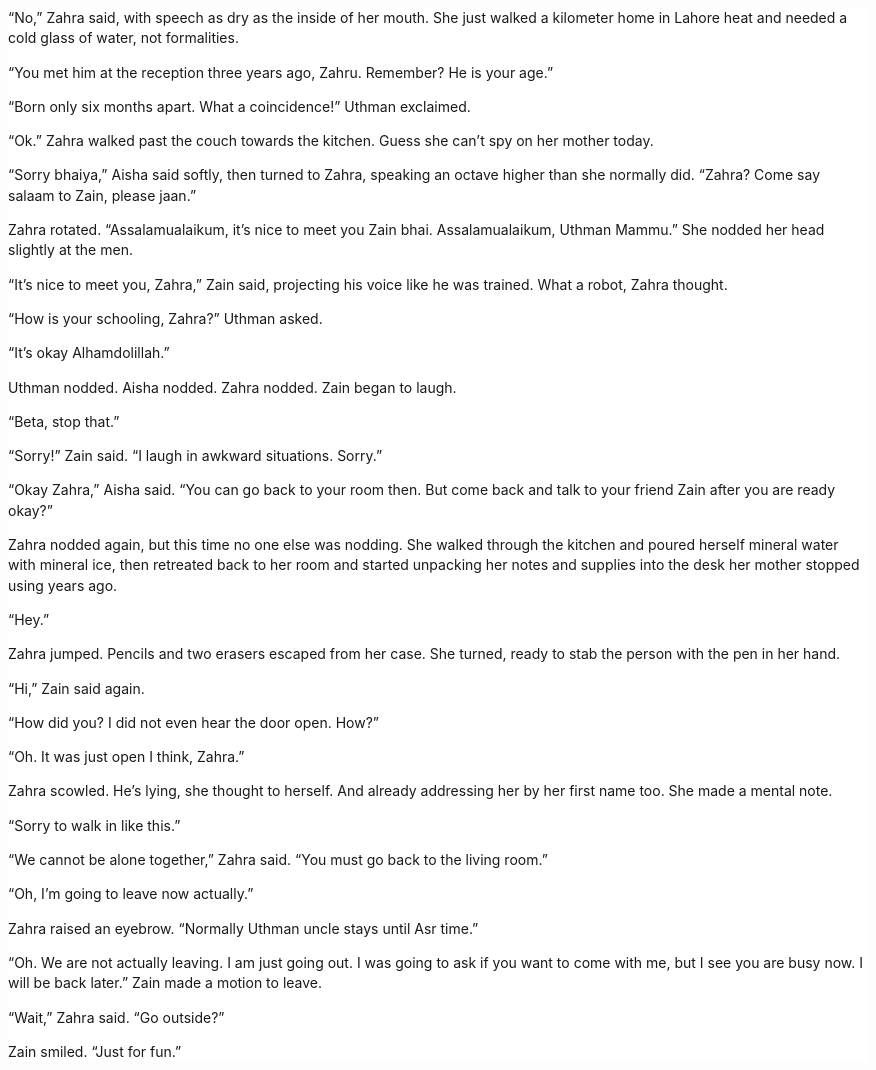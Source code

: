 “No,” Zahra said, with speech as dry as the inside of her mouth. She just walked a kilometer home in Lahore heat and needed a cold glass of water, not formalities.

“You met him at the reception three years ago, Zahru. Remember? He is your age.”

“Born only six months apart. What a coincidence!” Uthman exclaimed.

“Ok.” Zahra walked past the couch towards the kitchen. Guess she can’t spy on her mother today.

“Sorry bhaiya,” Aisha said softly, then turned to Zahra, speaking an octave higher than she normally did. “Zahra? Come say salaam to Zain, please jaan.”

Zahra rotated. “Assalamualaikum, it’s nice to meet you Zain bhai. Assalamualaikum, Uthman Mammu.” She nodded her head slightly at the men.

“It’s nice to meet you, Zahra,” Zain said, projecting his voice like he was trained. What a robot, Zahra thought.

“How is your schooling, Zahra?” Uthman asked.

“It’s okay Alhamdolillah.”

Uthman nodded. Aisha nodded. Zahra nodded. Zain began to laugh.

“Beta, stop that.”

“Sorry!” Zain said. “I laugh in awkward situations. Sorry.”

“Okay Zahra,” Aisha said. “You can go back to your room then. But come back and talk to your friend Zain after you are ready okay?”

Zahra nodded again, but this time no one else was nodding. She walked through the kitchen and poured herself mineral water with mineral ice, then retreated back to her room and started unpacking her notes and supplies into the desk her mother stopped using years ago.

“Hey.”

Zahra jumped. Pencils and two erasers escaped from her case. She turned, ready to stab the person with the pen in her hand.

“Hi,” Zain said again.

“How did you? I did not even hear the door open. How?”

“Oh. It was just open I think, Zahra.”

Zahra scowled. He’s lying, she thought to herself. And already addressing her by her first name too. She made a mental note.

“Sorry to walk in like this.”

“We cannot be alone together,” Zahra said. “You must go back to the living room.”

“Oh, I’m going to leave now actually.”

Zahra raised an eyebrow. “Normally Uthman uncle stays until Asr time.”

“Oh. We are not actually leaving. I am just going out. I was going to ask if you want to come with me, but I see you are busy now. I will be back later.” Zain made a motion to leave.

“Wait,” Zahra said. “Go outside?”

Zain smiled. “Just for fun.”
